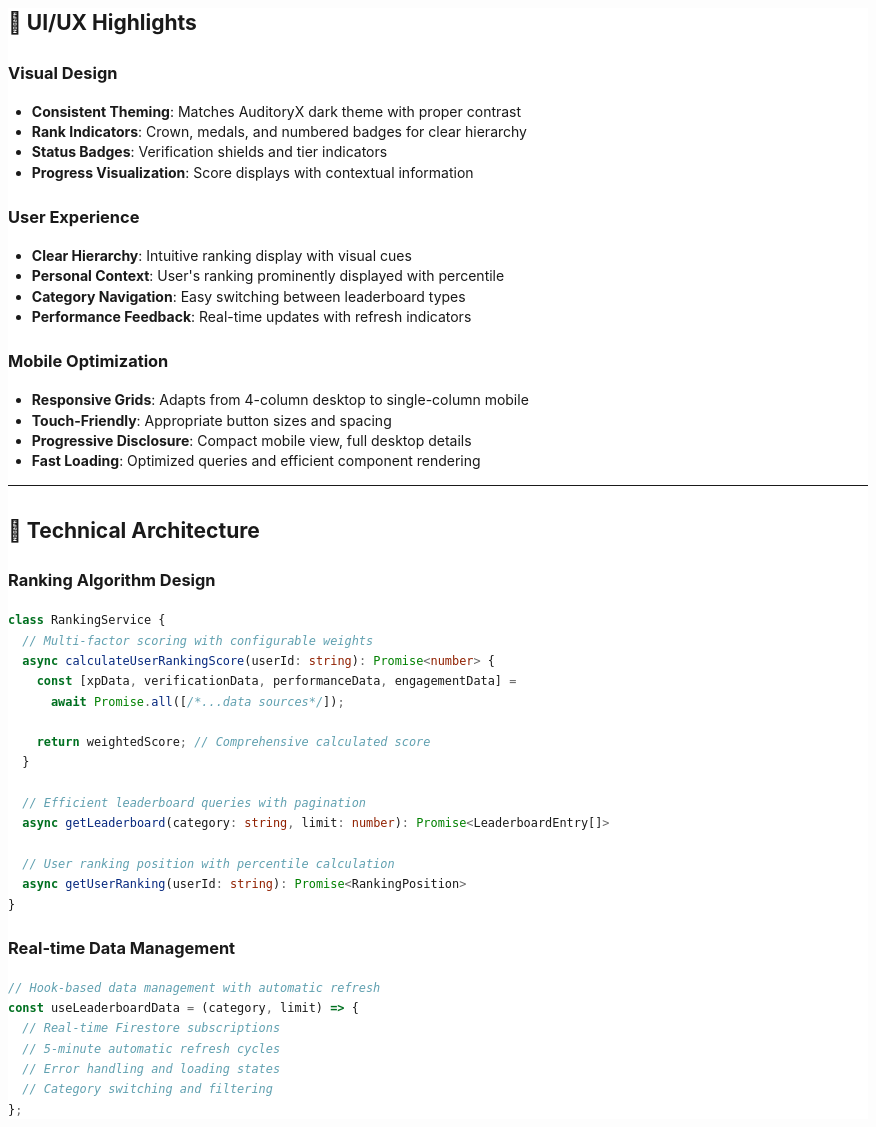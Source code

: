
## 🎨 **UI/UX Highlights**

### **Visual Design**
- **Consistent Theming**: Matches AuditoryX dark theme with proper contrast
- **Rank Indicators**: Crown, medals, and numbered badges for clear hierarchy
- **Status Badges**: Verification shields and tier indicators
- **Progress Visualization**: Score displays with contextual information

### **User Experience**
- **Clear Hierarchy**: Intuitive ranking display with visual cues
- **Personal Context**: User's ranking prominently displayed with percentile
- **Category Navigation**: Easy switching between leaderboard types
- **Performance Feedback**: Real-time updates with refresh indicators

### **Mobile Optimization**
- **Responsive Grids**: Adapts from 4-column desktop to single-column mobile
- **Touch-Friendly**: Appropriate button sizes and spacing
- **Progressive Disclosure**: Compact mobile view, full desktop details
- **Fast Loading**: Optimized queries and efficient component rendering

---

## 🔧 **Technical Architecture**

### **Ranking Algorithm Design**
```typescript
class RankingService {
  // Multi-factor scoring with configurable weights
  async calculateUserRankingScore(userId: string): Promise<number> {
    const [xpData, verificationData, performanceData, engagementData] = 
      await Promise.all([/*...data sources*/]);
    
    return weightedScore; // Comprehensive calculated score
  }
  
  // Efficient leaderboard queries with pagination
  async getLeaderboard(category: string, limit: number): Promise<LeaderboardEntry[]>
  
  // User ranking position with percentile calculation
  async getUserRanking(userId: string): Promise<RankingPosition>
}
```

### **Real-time Data Management**
```typescript
// Hook-based data management with automatic refresh
const useLeaderboardData = (category, limit) => {
  // Real-time Firestore subscriptions
  // 5-minute automatic refresh cycles
  // Error handling and loading states
  // Category switching and filtering
};
```
